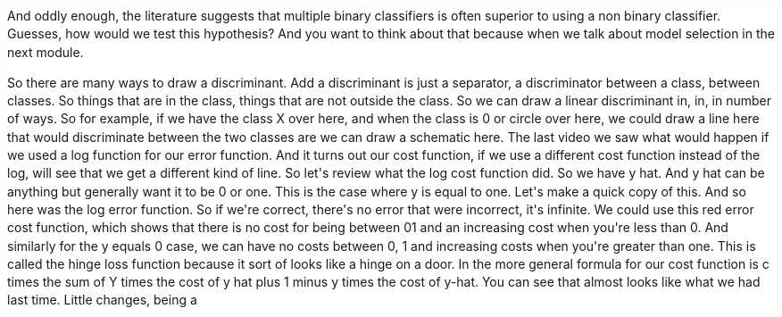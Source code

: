 And oddly enough, the literature
suggests that multiple binary classifiers
is often superior to
using a non binary classifier.
Guesses, how would we test this hypothesis?
And you want to think
about that because when we talk
about model selection in the next module.

So there are many ways to
draw a discriminant.
Add a discriminant is just a separator,
a discriminator between
a class, between classes.
So things that are in the class,
things that are not outside the class.
So we can draw a linear discriminant in,
in, in number of ways.
So for example, if we have
the class X over here,
and when the class is 0 or circle over here,
we could draw a line
here that would discriminate
between the two classes
are we can draw a schematic here.
The last video we saw what would happen if
we used a log function
for our error function.
And it turns out our cost function,
if we use a different cost
function instead of the log,
will see that we get
a different kind of line.
So let's review what
the log cost function did.
So we have y hat.
And y hat can
be anything but generally
want it to be 0 or one.
This is the case where y is equal to one.
Let's make a quick copy of this.
And so here was the log error function.
So if we're correct,
there's no error that
were incorrect, it's infinite.
We could use this red error cost function,
which shows that there is no
cost for being between
01 and an increasing
cost when you're less than 0.
And similarly for the y equals 0 case,
we can have no costs between 0,
1 and increasing costs
when you're greater than one.
This is called the hinge loss
function because it sort
of looks like a hinge on a door.
In the more general formula for
our cost function is c times
the sum of Y times the cost of
y hat plus 1 minus y times the cost of y-hat.
You can see that almost looks like
what we had last time.
Little changes, being a